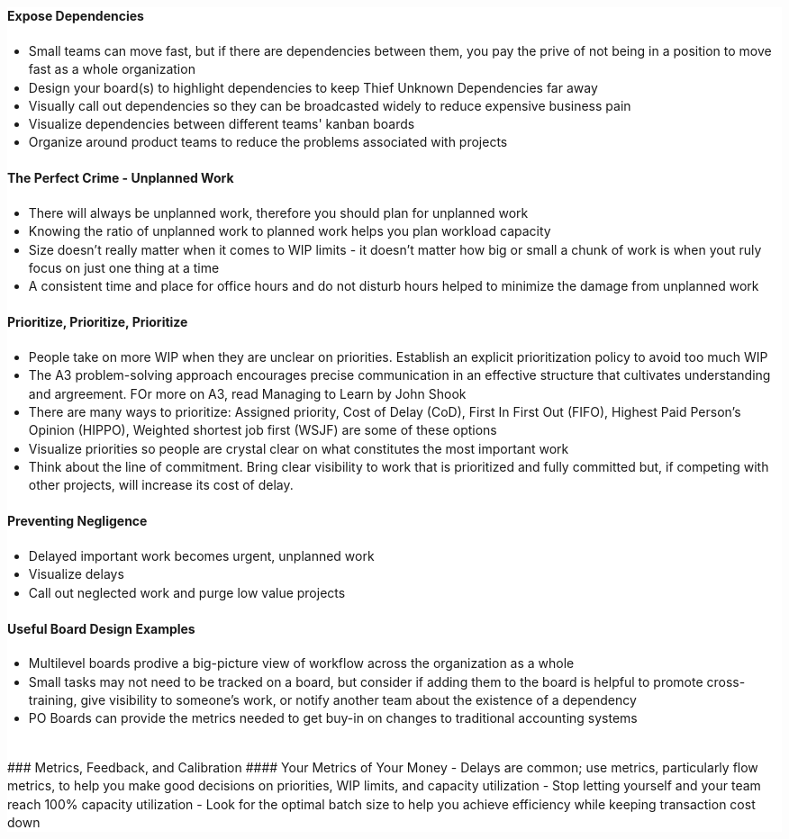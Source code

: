 #### Expose Dependencies
- Small teams can move fast, but if there are dependencies between them, you pay the prive of not being in a position to move fast as a whole organization
- Design your board(s) to highlight dependencies to keep Thief Unknown Dependencies far away
- Visually call out dependencies so they can be broadcasted widely to reduce expensive business pain
- Visualize dependencies between different teams' kanban boards
- Organize around product teams to reduce the problems associated with projects

#### The Perfect Crime - Unplanned Work
- There will always be unplanned work, therefore you should plan for unplanned work
- Knowing the ratio of unplanned work to planned work helps you plan workload capacity
- Size doesn’t really matter when it comes to WIP limits - it doesn’t matter how big or small a chunk of work is when yout ruly focus on just one thing at a time
- A consistent time and place for office hours and do not disturb hours helped to minimize the damage from unplanned work

#### Prioritize, Prioritize, Prioritize
- People take on more WIP when they are unclear on priorities. Establish an explicit prioritization policy to avoid too much WIP
- The A3 problem-solving approach encourages precise communication in an effective structure that cultivates understanding and argreement. FOr more on A3, read Managing to Learn by John Shook
- There are many ways to prioritize: Assigned priority, Cost of Delay (CoD), First In First Out (FIFO), Highest Paid Person’s Opinion (HIPPO), Weighted shortest job first (WSJF) are some of these options
- Visualize priorities so people are crystal clear on what constitutes the most important work
- Think about the line of commitment. Bring clear visibility to work that is prioritized and fully committed but, if competing with other projects, will increase its cost of delay.

#### Preventing Negligence
- Delayed important work becomes urgent, unplanned work
- Visualize delays
- Call out neglected work and purge low value projects

#### Useful Board Design Examples
- Multilevel boards prodive a big-picture view of workflow across the organization as a whole
- Small tasks may not need to be tracked on a board, but consider if adding them to the board is helpful to promote cross-training, give visibility to someone’s work, or notify another team about the existence of a dependency
- PO Boards can provide the metrics needed to get buy-in on changes to traditional accounting systems

<br />
### Metrics, Feedback, and Calibration
#### Your Metrics of Your Money
- Delays are common; use metrics, particularly flow metrics, to help you make good decisions on priorities, WIP limits, and capacity utilization
- Stop letting yourself and your team reach 100% capacity utilization
- Look for the optimal batch size to help you achieve efficiency while keeping transaction cost down
